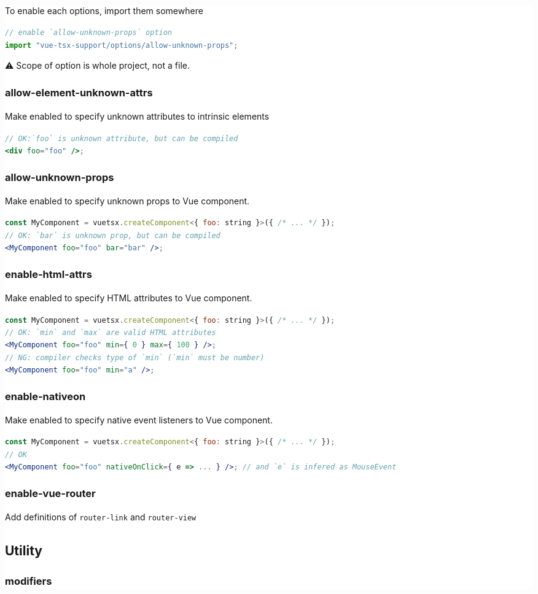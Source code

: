 To enable each options, import them somewhere

```typescript
// enable `allow-unknown-props` option
import "vue-tsx-support/options/allow-unknown-props";
```

:warning: Scope of option is whole project, not a file.

### allow-element-unknown-attrs

Make enabled to specify unknown attributes to intrinsic elements

```jsx
// OK:`foo` is unknown attribute, but can be compiled
<div foo="foo" />;
```

### allow-unknown-props

Make enabled to specify unknown props to Vue component.

```jsx
const MyComponent = vuetsx.createComponent<{ foo: string }>({ /* ... */ });
// OK: `bar` is unknown prop, but can be compiled
<MyComponent foo="foo" bar="bar" />;
```

### enable-html-attrs

Make enabled to specify HTML attributes to Vue component.

```jsx
const MyComponent = vuetsx.createComponent<{ foo: string }>({ /* ... */ });
// OK: `min` and `max` are valid HTML attributes
<MyComponent foo="foo" min={ 0 } max={ 100 } />;
// NG: compiler checks type of `min` (`min` must be number)
<MyComponent foo="foo" min="a" />;
```

### enable-nativeon

Make enabled to specify native event listeners to Vue component.

```jsx
const MyComponent = vuetsx.createComponent<{ foo: string }>({ /* ... */ });
// OK
<MyComponent foo="foo" nativeOnClick={ e => ... } />; // and `e` is infered as MouseEvent
```

### enable-vue-router

Add definitions of `router-link` and `router-view`

## Utility

### modifiers
